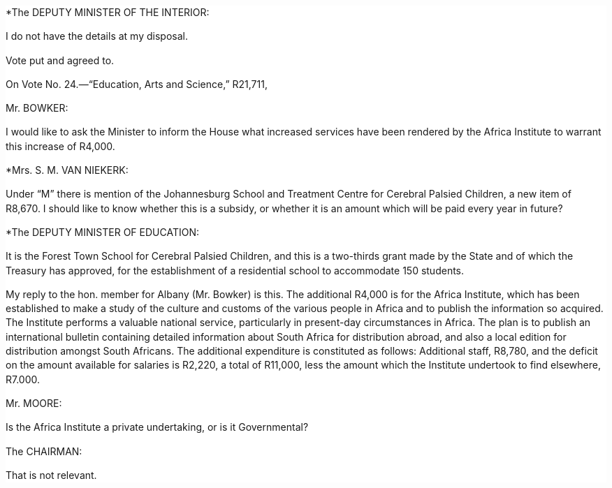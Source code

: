 <from>*The <person refersTo="hansard_za">DEPUTY MINISTER OF THE INTERIOR</person>:</from>

<p>I do not have the details at my disposal.</p>

<p>Vote put and agreed to.</p>

<p>On Vote No. 24.&#x2014;&#x201C;Education, Arts and Science,&#x201D; R21,711,</p>

</speech>

<speech by="#bowker">

<from>Mr. <person refersTo="hansard_za">BOWKER</person>:</from>

<p>I would like to ask the Minister to inform the House what increased services have been rendered by the Africa Institute to warrant this increase of R4,000.</p>

</speech>

<speech by="#van_niekerk">

<from>*Mrs. <person refersTo="hansard_za">S. M. VAN NIEKERK</person>:</from>

<p>Under &#x201C;M&#x201D; there is mention of the Johannesburg School and Treatment Centre for Cerebral Palsied Children, a new item of R8,670. I should like to know whether this is a subsidy, or whether it is an amount which will be paid every year in future?</p>

</speech>

<speech by="#arts_and_science">

<from>*The <person refersTo="hansard_za">DEPUTY MINISTER OF EDUCATION</person>:</from>

<p>It is the Forest Town School for Cerebral Palsied Children, and this is a two-thirds grant made by the State and of which the Treasury has approved, for the establishment of a residential school to accommodate 150 students.</p>

<p>My reply to the hon. member for Albany (Mr. Bowker) is this. The additional R4,000 is for the Africa Institute, which has been established to make a study of the culture and customs of the various people in Africa and to publish the information so acquired. The Institute performs a valuable national service, particularly in present-day circumstances in Africa. The plan is to publish an international bulletin containing detailed information about South Africa for distribution abroad, and also a local edition for distribution amongst South Africans. The additional expenditure is constituted as follows: Additional staff, R8,780, and the deficit on the amount available for salaries is R2,220, a total of R11,000, less the amount which the Institute undertook to find elsewhere, R7.000.</p>

</speech>

<speech by="#moore">

<from>Mr. <person refersTo="hansard_za">MOORE</person>:</from>

<p>Is the Africa Institute a private undertaking, or is it Governmental?</p>

</speech>

<speech by="#chairman">

<from>The <person refersTo="hansard_za">CHAIRMAN</person>:</from>

<p>That is not relevant.</p>
